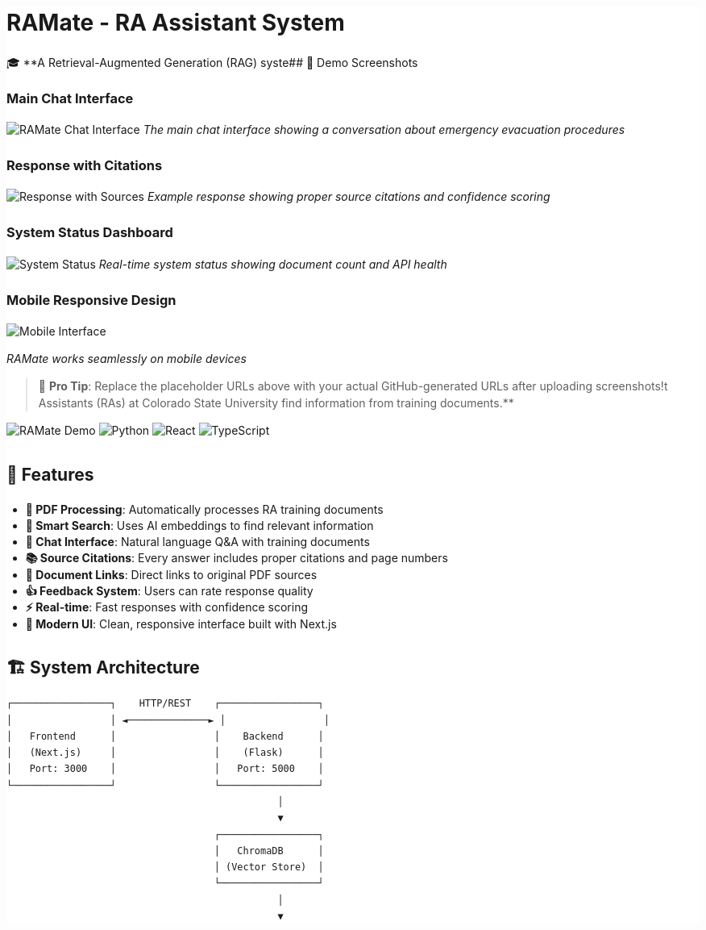 # RAMate - RA Assistant System

🎓 **A Retrieval-Augmented Generation (RAG) syste## 📸 Demo Screenshots

### Main Chat Interface
![RAMate Chat Interface](https://github.com/user-attachments/assets/b01c32d5-034b-46d3-a799-15372e8fe6df)
*The main chat interface showing a conversation about emergency evacuation procedures*

### Response with Citations
![Response with Sources](https://github.com/yourusername/RAMate/assets/your-user-id/response-citations.png)
*Example response showing proper source citations and confidence scoring*

### System Status Dashboard
![System Status](https://github.com/yourusername/RAMate/assets/your-user-id/system-status.png)
*Real-time system status showing document count and API health*

### Mobile Responsive Design
<img src="https://github.com/yourusername/RAMate/assets/your-user-id/mobile-interface.png" width="300" alt="Mobile Interface">

*RAMate works seamlessly on mobile devices*

> 🎥 **Pro Tip**: Replace the placeholder URLs above with your actual GitHub-generated URLs after uploading screenshots!t Assistants (RAs) at Colorado State University find information from training documents.**

![RAMate Demo](https://img.shields.io/badge/Status-Operational-brightgreen)
![Python](https://img.shields.io/badge/Python-3.13-blue)
![React](https://img.shields.io/badge/React-18-blue)
![TypeScript](https://img.shields.io/badge/TypeScript-5-blue)

## 🌟 Features

- **📄 PDF Processing**: Automatically processes RA training documents
- **🧠 Smart Search**: Uses AI embeddings to find relevant information
- **💬 Chat Interface**: Natural language Q&A with training documents
- **📚 Source Citations**: Every answer includes proper citations and page numbers
- **🔗 Document Links**: Direct links to original PDF sources
- **👍 Feedback System**: Users can rate response quality
- **⚡ Real-time**: Fast responses with confidence scoring
- **🎨 Modern UI**: Clean, responsive interface built with Next.js

## 🏗️ System Architecture

```
┌─────────────────┐    HTTP/REST    ┌─────────────────┐
│                 │ ◄──────────────► │                 │
│   Frontend      │                 │    Backend      │
│   (Next.js)     │                 │    (Flask)      │
│   Port: 3000    │                 │   Port: 5000    │
└─────────────────┘                 └─────────────────┘
                                               │
                                               ▼
                                    ┌─────────────────┐
                                    │   ChromaDB      │
                                    │ (Vector Store)  │
                                    └─────────────────┘
                                               │
                                               ▼
```
